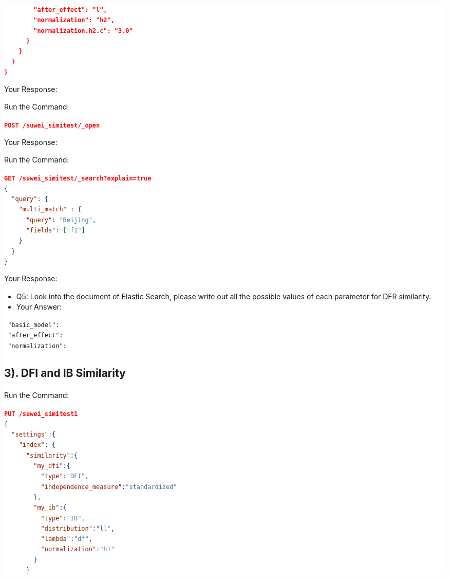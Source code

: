 ```json
        "after_effect": "l",
        "normalization": "h2",
        "normalization.h2.c": "3.0"
      }
    }
  }
}
```
Your Response:
```json

```
Run the Command:
```json
POST /suwei_simitest/_open
```
Your Response:
```json

```
Run the Command:
```json
GET /suwei_simitest/_search?explain=true
{
  "query": {
    "multi_match" : {
      "query": "Beijing",
      "fields": ["f1"]
    }
  }
}
```
Your Response:
```json

```

+ Q5: Look into the document of Elastic Search, please write out all the possible values of each parameter for DFR similarity.
+ Your Answer:
```text
 "basic_model": 
 "after_effect": 
 "normalization": 
```

##  3). DFI and IB Similarity

Run the Command:
```json
PUT /suwei_simitest1
{
  "settings":{
    "index": {
      "similarity":{
        "my_dfi":{
          "type":"DFI",
          "independence_measure":"standardized"
        },
        "my_ib":{
          "type":"IB",
          "distribution":"ll",
          "lambda":"df",
          "normalization":"h1"
        }
      }
```